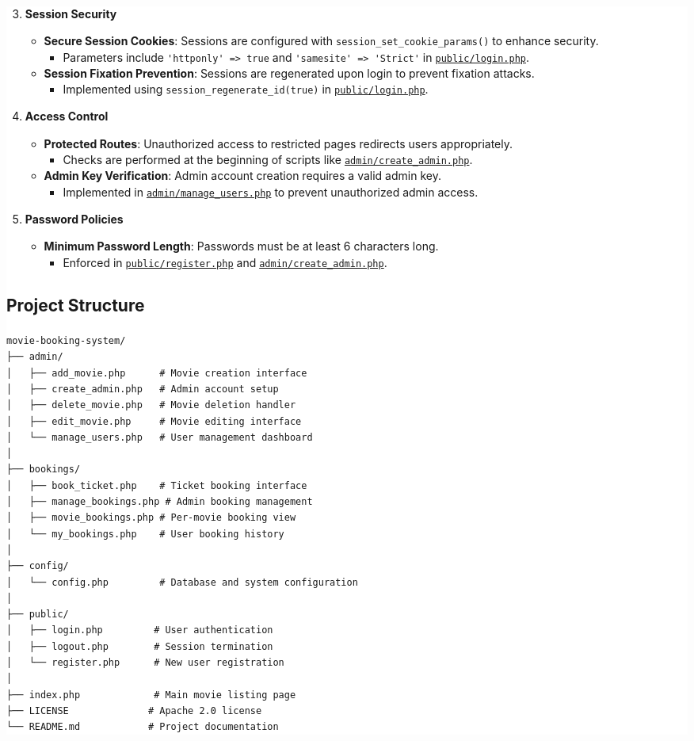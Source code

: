 3. **Session Security**

   - **Secure Session Cookies**: Sessions are configured with `session_set_cookie_params()` to enhance security.
     - Parameters include `'httponly' => true` and `'samesite' => 'Strict'` in [`public/login.php`](public/login.php).
   - **Session Fixation Prevention**: Sessions are regenerated upon login to prevent fixation attacks.
     - Implemented using `session_regenerate_id(true)` in [`public/login.php`](public/login.php).

4. **Access Control**

   - **Protected Routes**: Unauthorized access to restricted pages redirects users appropriately.
     - Checks are performed at the beginning of scripts like [`admin/create_admin.php`](admin/create_admin.php).
   - **Admin Key Verification**: Admin account creation requires a valid admin key.
     - Implemented in [`admin/manage_users.php`](admin/manage_users.php) to prevent unauthorized admin access.

5. **Password Policies**

   - **Minimum Password Length**: Passwords must be at least 6 characters long.
     - Enforced in [`public/register.php`](public/register.php) and [`admin/create_admin.php`](admin/create_admin.php).

## Project Structure

```
movie-booking-system/
├── admin/
│   ├── add_movie.php      # Movie creation interface
│   ├── create_admin.php   # Admin account setup
│   ├── delete_movie.php   # Movie deletion handler  
│   ├── edit_movie.php     # Movie editing interface
│   └── manage_users.php   # User management dashboard
│
├── bookings/
│   ├── book_ticket.php    # Ticket booking interface
│   ├── manage_bookings.php # Admin booking management
│   ├── movie_bookings.php # Per-movie booking view
│   └── my_bookings.php    # User booking history
│
├── config/
│   └── config.php         # Database and system configuration
│
├── public/
│   ├── login.php         # User authentication
│   ├── logout.php        # Session termination
│   └── register.php      # New user registration
│
├── index.php             # Main movie listing page
├── LICENSE              # Apache 2.0 license
└── README.md            # Project documentation
```
